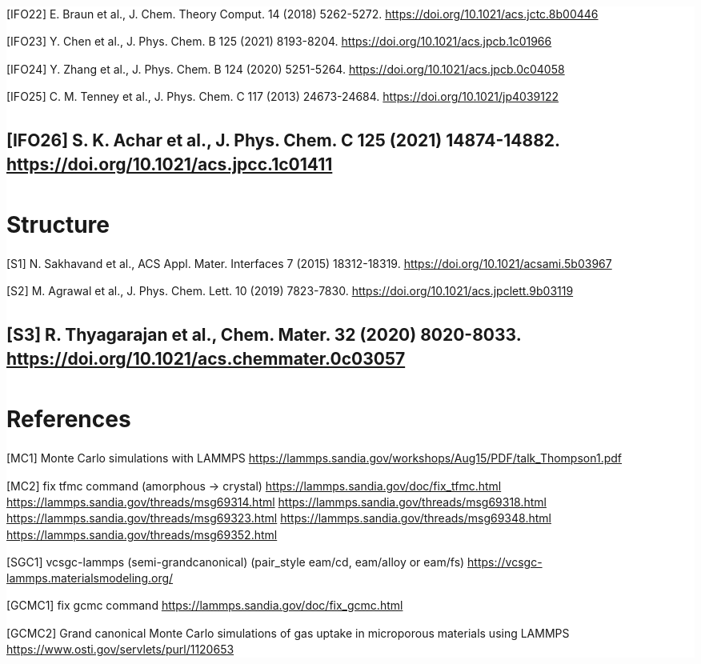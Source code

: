 
[IFO22] E. Braun et al., J. Chem. Theory Comput. 14 (2018) 5262-5272.
  https://doi.org/10.1021/acs.jctc.8b00446


[IFO23] Y. Chen et al., J. Phys. Chem. B 125 (2021) 8193-8204.
  https://doi.org/10.1021/acs.jpcb.1c01966


[IFO24] Y. Zhang et al., J. Phys. Chem. B 124 (2020) 5251-5264.
  https://doi.org/10.1021/acs.jpcb.0c04058


[IFO25] C. M. Tenney et al., J. Phys. Chem. C 117 (2013) 24673-24684.
  https://doi.org/10.1021/jp4039122


[IFO26] S. K. Achar et al., J. Phys. Chem. C 125 (2021) 14874-14882.
  https://doi.org/10.1021/acs.jpcc.1c01411
------------------------------------------------------------------------------
# Structure

[S1] N. Sakhavand et al., ACS Appl. Mater. Interfaces 7 (2015) 18312-18319.
  https://doi.org/10.1021/acsami.5b03967


[S2] M. Agrawal et al., J. Phys. Chem. Lett. 10 (2019) 7823-7830.
  https://doi.org/10.1021/acs.jpclett.9b03119


[S3] R. Thyagarajan et al., Chem. Mater. 32 (2020) 8020-8033.
  https://doi.org/10.1021/acs.chemmater.0c03057
------------------------------------------------------------------------------
# References

[MC1] Monte Carlo simulations with LAMMPS
  https://lammps.sandia.gov/workshops/Aug15/PDF/talk_Thompson1.pdf


[MC2] fix tfmc command (amorphous -> crystal)
  https://lammps.sandia.gov/doc/fix_tfmc.html
  https://lammps.sandia.gov/threads/msg69314.html
  https://lammps.sandia.gov/threads/msg69318.html
  https://lammps.sandia.gov/threads/msg69323.html
  https://lammps.sandia.gov/threads/msg69348.html
  https://lammps.sandia.gov/threads/msg69352.html


[SGC1] vcsgc-lammps (semi-grandcanonical) (pair_style eam/cd, eam/alloy or  eam/fs)
  https://vcsgc-lammps.materialsmodeling.org/


[GCMC1] fix gcmc command
  https://lammps.sandia.gov/doc/fix_gcmc.html


[GCMC2] Grand canonical Monte Carlo simulations of gas uptake in microporous materials using LAMMPS
  https://www.osti.gov/servlets/purl/1120653
